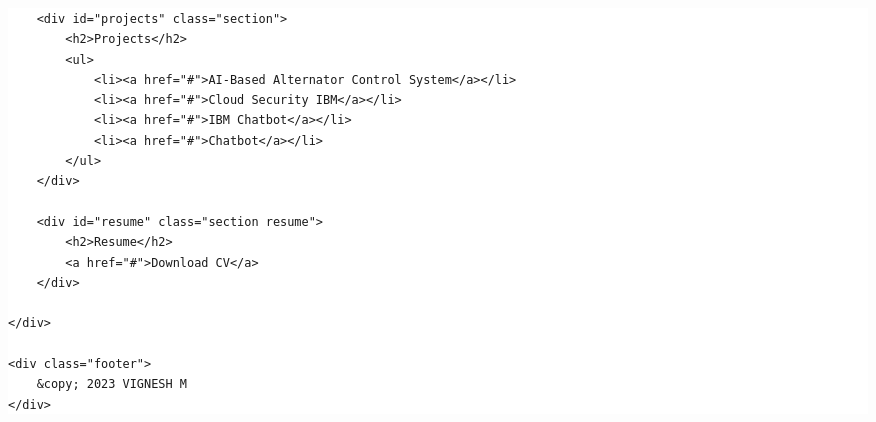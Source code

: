         <div id="projects" class="section">
            <h2>Projects</h2>
            <ul>
                <li><a href="#">AI-Based Alternator Control System</a></li>
                <li><a href="#">Cloud Security IBM</a></li>
                <li><a href="#">IBM Chatbot</a></li>
                <li><a href="#">Chatbot</a></li>
            </ul>
        </div>

        <div id="resume" class="section resume">
            <h2>Resume</h2>
            <a href="#">Download CV</a>
        </div>

    </div>

    <div class="footer">
        &copy; 2023 VIGNESH M
    </div>

</body>
</html>
